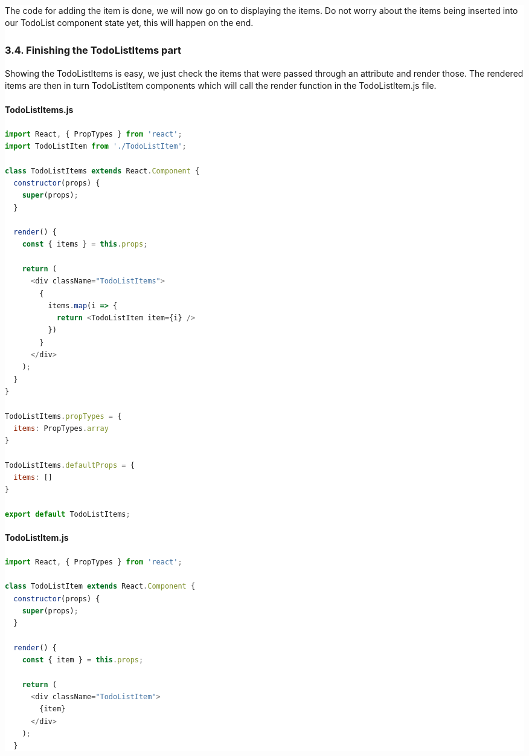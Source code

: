 The code for adding the item is done, we will now go on to displaying the items. Do not worry about the items being inserted into our TodoList component state yet, this will happen on the end.

### 3.4. Finishing the TodoListItems part

Showing the TodoListItems is easy, we just check the items that were passed through an attribute and render those. The rendered items are then in turn TodoListItem components which will call the render function in the TodoListItem.js file.

#### TodoListItems.js

```js
import React, { PropTypes } from 'react';
import TodoListItem from './TodoListItem';

class TodoListItems extends React.Component {
  constructor(props) {
    super(props);
  }

  render() {
    const { items } = this.props;

    return (
      <div className="TodoListItems">
        {
          items.map(i => {
            return <TodoListItem item={i} />
          })
        }
      </div>
    );
  }
}

TodoListItems.propTypes = {
  items: PropTypes.array
}

TodoListItems.defaultProps = {
  items: []
}

export default TodoListItems;
```

#### TodoListItem.js

```js
import React, { PropTypes } from 'react';

class TodoListItem extends React.Component {
  constructor(props) {
    super(props);
  }

  render() {
    const { item } = this.props;

    return (
      <div className="TodoListItem">
        {item}
      </div>
    );
  }
```